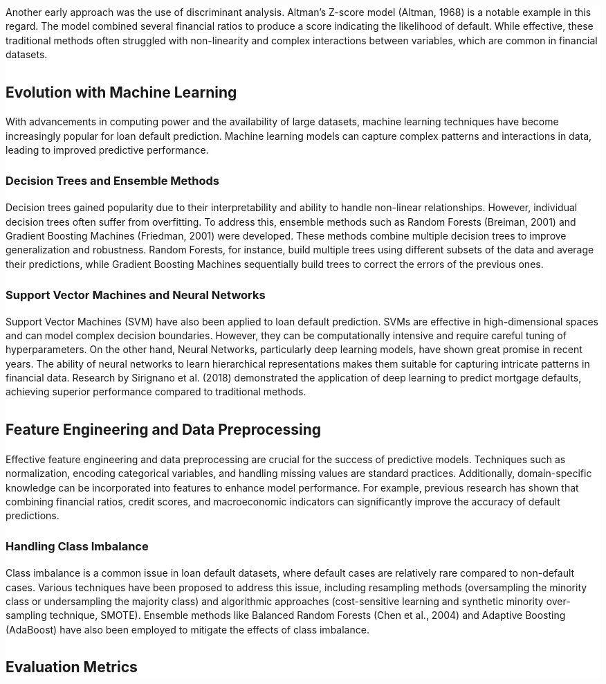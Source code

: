 Another early approach was the use of discriminant analysis. Altman’s Z-score model (Altman, 1968) is a notable example in this regard. The model combined several financial ratios to produce a score indicating the likelihood of default. While effective, these traditional methods often struggled with non-linearity and complex interactions between variables, which are common in financial datasets.

## Evolution with Machine Learning

With advancements in computing power and the availability of large datasets, machine learning techniques have become increasingly popular for loan default prediction. Machine learning models can capture complex patterns and interactions in data, leading to improved predictive performance.

### Decision Trees and Ensemble Methods

Decision trees gained popularity due to their interpretability and ability to handle non-linear relationships. However, individual decision trees often suffer from overfitting. To address this, ensemble methods such as Random Forests (Breiman, 2001) and Gradient Boosting Machines (Friedman, 2001) were developed. These methods combine multiple decision trees to improve generalization and robustness. Random Forests, for instance, build multiple trees using different subsets of the data and average their predictions, while Gradient Boosting Machines sequentially build trees to correct the errors of the previous ones.

### Support Vector Machines and Neural Networks

Support Vector Machines (SVM) have also been applied to loan default prediction. SVMs are effective in high-dimensional spaces and can model complex decision boundaries. However, they can be computationally intensive and require careful tuning of hyperparameters. On the other hand, Neural Networks, particularly deep learning models, have shown great promise in recent years. The ability of neural networks to learn hierarchical representations makes them suitable for capturing intricate patterns in financial data. Research by Sirignano et al. (2018) demonstrated the application of deep learning to predict mortgage defaults, achieving superior performance compared to traditional methods.

## Feature Engineering and Data Preprocessing

Effective feature engineering and data preprocessing are crucial for the success of predictive models. Techniques such as normalization, encoding categorical variables, and handling missing values are standard practices. Additionally, domain-specific knowledge can be incorporated into features to enhance model performance. For example, previous research has shown that combining financial ratios, credit scores, and macroeconomic indicators can significantly improve the accuracy of default predictions.

### Handling Class Imbalance

Class imbalance is a common issue in loan default datasets, where default cases are relatively rare compared to non-default cases. Various techniques have been proposed to address this issue, including resampling methods (oversampling the minority class or undersampling the majority class) and algorithmic approaches (cost-sensitive learning and synthetic minority over-sampling technique, SMOTE). Ensemble methods like Balanced Random Forests (Chen et al., 2004) and Adaptive Boosting (AdaBoost) have also been employed to mitigate the effects of class imbalance.

## Evaluation Metrics
